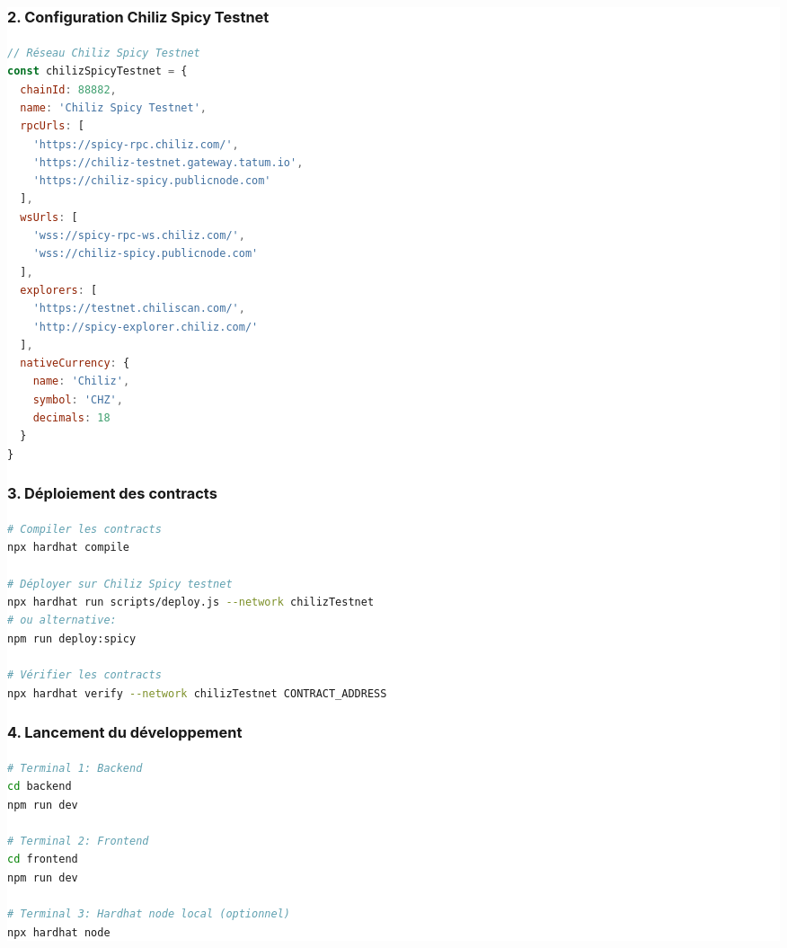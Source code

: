 ### 2. Configuration Chiliz Spicy Testnet
```javascript
// Réseau Chiliz Spicy Testnet
const chilizSpicyTestnet = {
  chainId: 88882,
  name: 'Chiliz Spicy Testnet',
  rpcUrls: [
    'https://spicy-rpc.chiliz.com/',
    'https://chiliz-testnet.gateway.tatum.io',
    'https://chiliz-spicy.publicnode.com'
  ],
  wsUrls: [
    'wss://spicy-rpc-ws.chiliz.com/',
    'wss://chiliz-spicy.publicnode.com'
  ],
  explorers: [
    'https://testnet.chiliscan.com/',
    'http://spicy-explorer.chiliz.com/'
  ],
  nativeCurrency: {
    name: 'Chiliz',
    symbol: 'CHZ',
    decimals: 18
  }
}
```

### 3. Déploiement des contracts
```bash
# Compiler les contracts
npx hardhat compile

# Déployer sur Chiliz Spicy testnet
npx hardhat run scripts/deploy.js --network chilizTestnet
# ou alternative:
npm run deploy:spicy

# Vérifier les contracts
npx hardhat verify --network chilizTestnet CONTRACT_ADDRESS
```

### 4. Lancement du développement
```bash
# Terminal 1: Backend
cd backend
npm run dev

# Terminal 2: Frontend  
cd frontend
npm run dev

# Terminal 3: Hardhat node local (optionnel)
npx hardhat node
```
